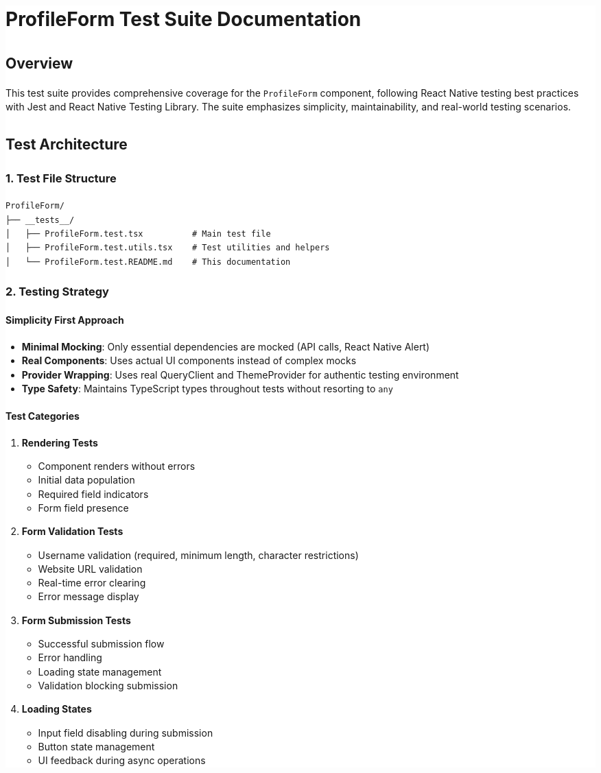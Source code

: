 # ProfileForm Test Suite Documentation

## Overview

This test suite provides comprehensive coverage for the `ProfileForm` component, following React Native testing best practices with Jest and React Native Testing Library. The suite emphasizes simplicity, maintainability, and real-world testing scenarios.

## Test Architecture

### 1. **Test File Structure**
```
ProfileForm/
├── __tests__/
│   ├── ProfileForm.test.tsx          # Main test file
│   ├── ProfileForm.test.utils.tsx    # Test utilities and helpers
│   └── ProfileForm.test.README.md    # This documentation
```

### 2. **Testing Strategy**

#### **Simplicity First Approach**
- **Minimal Mocking**: Only essential dependencies are mocked (API calls, React Native Alert)
- **Real Components**: Uses actual UI components instead of complex mocks
- **Provider Wrapping**: Uses real QueryClient and ThemeProvider for authentic testing environment
- **Type Safety**: Maintains TypeScript types throughout tests without resorting to `any`

#### **Test Categories**

1. **Rendering Tests**
   - Component renders without errors
   - Initial data population
   - Required field indicators
   - Form field presence

2. **Form Validation Tests**
   - Username validation (required, minimum length, character restrictions)
   - Website URL validation
   - Real-time error clearing
   - Error message display

3. **Form Submission Tests**
   - Successful submission flow
   - Error handling
   - Loading state management
   - Validation blocking submission

4. **Loading States**
   - Input field disabling during submission
   - Button state management
   - UI feedback during async operations
